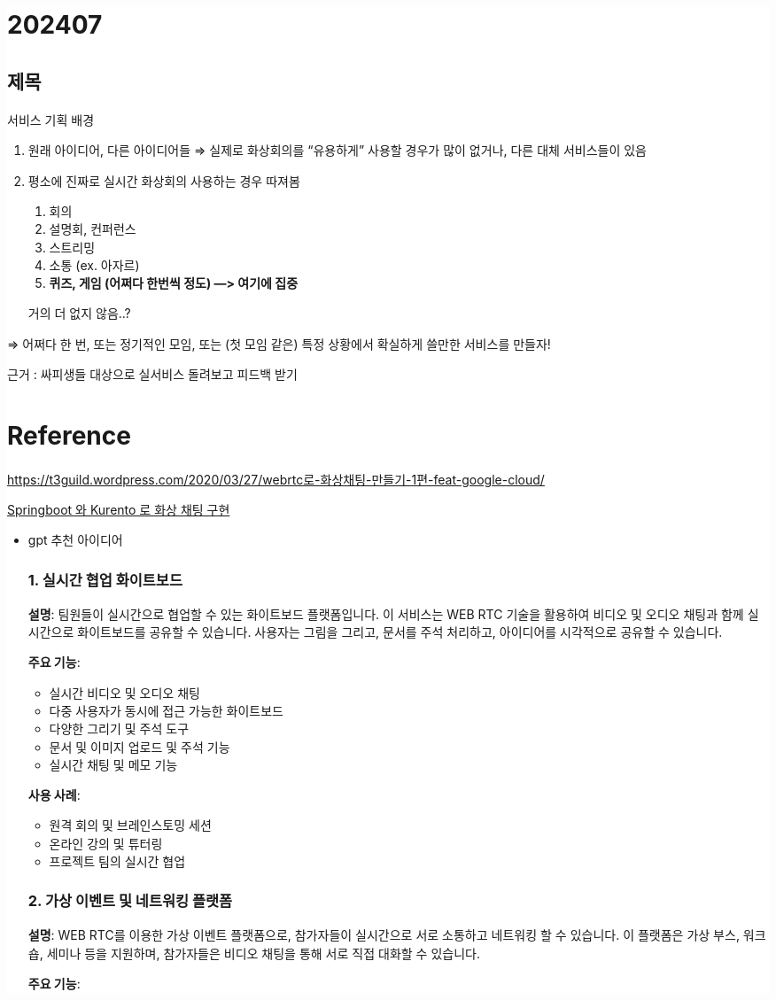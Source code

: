 # 202407
## 제목

서비스 기획 배경

1. 원래 아이디어, 다른 아이디어들 ⇒ 실제로 화상회의를 “유용하게” 사용할 경우가 많이 없거나, 다른 대체 서비스들이 있음
2. 평소에 진짜로 실시간 화상회의 사용하는 경우 따져봄
    1. 회의
    2. 설명회, 컨퍼런스
    3. 스트리밍
    4. 소통 (ex. 아자르)
    5. **퀴즈, 게임 (어쩌다 한번씩 정도) —> 여기에 집중**
    
    거의 더 없지 않음..?
    

⇒ 어쩌다 한 번, 또는 정기적인 모임, 또는 (첫 모임 같은) 특정 상황에서 확실하게 쓸만한 서비스를 만들자!

근거 : 싸피생들 대상으로 실서비스 돌려보고 피드백 받기

# Reference

https://t3guild.wordpress.com/2020/03/27/webrtc로-화상채팅-만들기-1편-feat-google-cloud/

[Springboot 와 Kurento 로 화상 채팅 구현](https://terianp.tistory.com/184)

- gpt 추천 아이디어
    
    ### 1. 실시간 협업 화이트보드
    
    **설명**: 팀원들이 실시간으로 협업할 수 있는 화이트보드 플랫폼입니다. 이 서비스는 WEB RTC 기술을 활용하여 비디오 및 오디오 채팅과 함께 실시간으로 화이트보드를 공유할 수 있습니다. 사용자는 그림을 그리고, 문서를 주석 처리하고, 아이디어를 시각적으로 공유할 수 있습니다.
    
    **주요 기능**:
    
    - 실시간 비디오 및 오디오 채팅
    - 다중 사용자가 동시에 접근 가능한 화이트보드
    - 다양한 그리기 및 주석 도구
    - 문서 및 이미지 업로드 및 주석 기능
    - 실시간 채팅 및 메모 기능
    
    **사용 사례**:
    
    - 원격 회의 및 브레인스토밍 세션
    - 온라인 강의 및 튜터링
    - 프로젝트 팀의 실시간 협업
    
    ### 2. 가상 이벤트 및 네트워킹 플랫폼
    
    **설명**: WEB RTC를 이용한 가상 이벤트 플랫폼으로, 참가자들이 실시간으로 서로 소통하고 네트워킹 할 수 있습니다. 이 플랫폼은 가상 부스, 워크숍, 세미나 등을 지원하며, 참가자들은 비디오 채팅을 통해 서로 직접 대화할 수 있습니다.
    
    **주요 기능**:
    